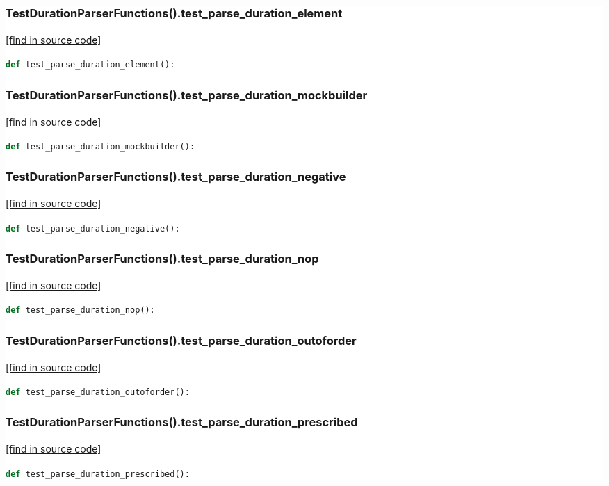 ### TestDurationParserFunctions().test_parse_duration_element

[[find in source code]](..\..\..\..\..\..\env\Lib\site-packages\aniso8601\tests\test_duration.py#L468)

```python
def test_parse_duration_element():
```

### TestDurationParserFunctions().test_parse_duration_mockbuilder

[[find in source code]](..\..\..\..\..\..\env\Lib\site-packages\aniso8601\tests\test_duration.py#L96)

```python
def test_parse_duration_mockbuilder():
```

### TestDurationParserFunctions().test_parse_duration_negative

[[find in source code]](..\..\..\..\..\..\env\Lib\site-packages\aniso8601\tests\test_duration.py#L120)

```python
def test_parse_duration_negative():
```

### TestDurationParserFunctions().test_parse_duration_nop

[[find in source code]](..\..\..\..\..\..\env\Lib\site-packages\aniso8601\tests\test_duration.py#L109)

```python
def test_parse_duration_nop():
```

### TestDurationParserFunctions().test_parse_duration_outoforder

[[find in source code]](..\..\..\..\..\..\env\Lib\site-packages\aniso8601\tests\test_duration.py#L145)

```python
def test_parse_duration_outoforder():
```

### TestDurationParserFunctions().test_parse_duration_prescribed

[[find in source code]](..\..\..\..\..\..\env\Lib\site-packages\aniso8601\tests\test_duration.py#L176)

```python
def test_parse_duration_prescribed():
```

